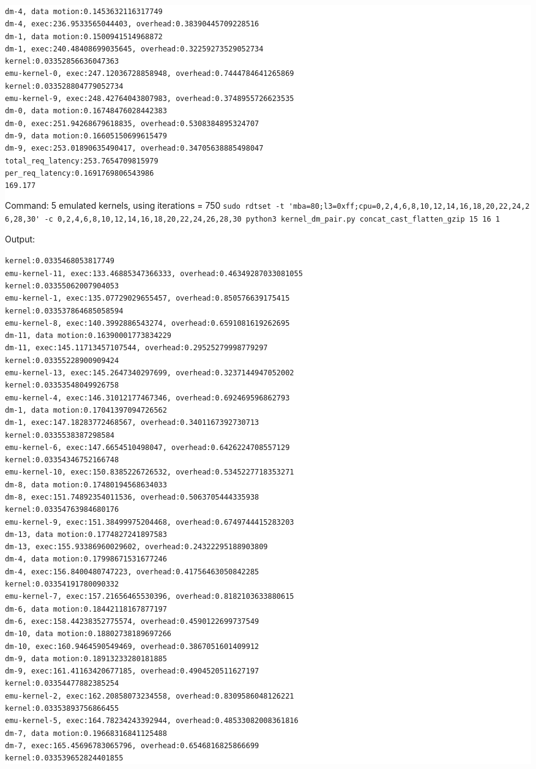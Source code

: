 ```
dm-4, data motion:0.1453632116317749
dm-4, exec:236.9533565044403, overhead:0.38390445709228516
dm-1, data motion:0.1500941514968872
dm-1, exec:240.48408699035645, overhead:0.32259273529052734
kernel:0.03352856636047363
emu-kernel-0, exec:247.12036728858948, overhead:0.7444784641265869
kernel:0.033528804779052734
emu-kernel-9, exec:248.42764043807983, overhead:0.3748955726623535
dm-0, data motion:0.16748476028442383
dm-0, exec:251.94268679618835, overhead:0.5308384895324707
dm-9, data motion:0.16605150699615479
dm-9, exec:253.01890635490417, overhead:0.34705638885498047
total_req_latency:253.7654709815979
per_req_latency:0.1691769806543986
169.177
```

Command: 5 emulated kernels, using iterations = 750
`sudo rdtset -t 'mba=80;l3=0xff;cpu=0,2,4,6,8,10,12,14,16,18,20,22,24,26,28,30' -c 0,2,4,6,8,10,12,14,16,18,20,22,24,26,28,30 python3 kernel_dm_pair.py concat_cast_flatten_gzip 15 16 1`

Output:  
```
kernel:0.0335468053817749
emu-kernel-11, exec:133.46885347366333, overhead:0.46349287033081055
kernel:0.03355062007904053
emu-kernel-1, exec:135.07729029655457, overhead:0.850576639175415
kernel:0.033537864685058594
emu-kernel-8, exec:140.3992886543274, overhead:0.6591081619262695
dm-11, data motion:0.16390001773834229
dm-11, exec:145.11713457107544, overhead:0.29525279998779297
kernel:0.03355228900909424
emu-kernel-13, exec:145.2647340297699, overhead:0.3237144947052002
kernel:0.03353548049926758
emu-kernel-4, exec:146.31012177467346, overhead:0.692469596862793
dm-1, data motion:0.17041397094726562
dm-1, exec:147.18283772468567, overhead:0.3401167392730713
kernel:0.0335538387298584
emu-kernel-6, exec:147.6654510498047, overhead:0.6426224708557129
kernel:0.03354346752166748
emu-kernel-10, exec:150.8385226726532, overhead:0.5345227718353271
dm-8, data motion:0.17480194568634033
dm-8, exec:151.74892354011536, overhead:0.5063705444335938
kernel:0.03354763984680176
emu-kernel-9, exec:151.38499975204468, overhead:0.6749744415283203
dm-13, data motion:0.1774827241897583
dm-13, exec:155.93386960029602, overhead:0.24322295188903809
dm-4, data motion:0.17998671531677246
dm-4, exec:156.8400480747223, overhead:0.41756463050842285
kernel:0.03354191780090332
emu-kernel-7, exec:157.21656465530396, overhead:0.8182103633880615
dm-6, data motion:0.18442118167877197
dm-6, exec:158.44238352775574, overhead:0.4590122699737549
dm-10, data motion:0.18802738189697266
dm-10, exec:160.9464590549469, overhead:0.3867051601409912
dm-9, data motion:0.18913233280181885
dm-9, exec:161.41163420677185, overhead:0.4904520511627197
kernel:0.03354477882385254
emu-kernel-2, exec:162.20858073234558, overhead:0.8309586048126221
kernel:0.03353893756866455
emu-kernel-5, exec:164.78234243392944, overhead:0.48533082008361816
dm-7, data motion:0.19668316841125488
dm-7, exec:165.45696783065796, overhead:0.6546816825866699
kernel:0.033539652824401855
```